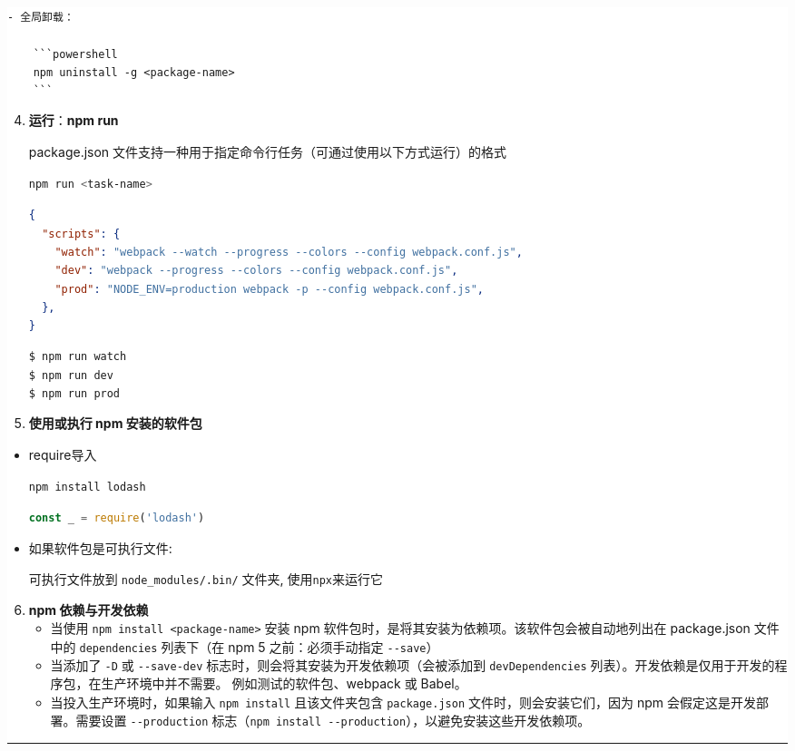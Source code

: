         

    - 全局卸载：

        ```powershell
        npm uninstall -g <package-name>
        ```

        

4. **运行**：**npm run**

    package.json 文件支持一种用于指定命令行任务（可通过使用以下方式运行）的格式

    ```powershell
    npm run <task-name>
    ```

    ```json
    {
      "scripts": {
        "watch": "webpack --watch --progress --colors --config webpack.conf.js",
        "dev": "webpack --progress --colors --config webpack.conf.js",
        "prod": "NODE_ENV=production webpack -p --config webpack.conf.js",
      },
    }
    ```

    ```powershell
    $ npm run watch
    $ npm run dev
    $ npm run prod
    ```

5. **使用或执行 npm 安装的软件包**

- require导入

    ```powershell
    npm install lodash
    ```

    ```javascript
    const _ = require('lodash')
    ```

- 如果软件包是可执行文件: 

    可执行文件放到 `node_modules/.bin/` 文件夹, 使用`npx`来运行它

6. **npm 依赖与开发依赖**
    - 当使用 `npm install <package-name>` 安装 npm 软件包时，是将其安装为依赖项。该软件包会被自动地列出在 package.json 文件中的 `dependencies` 列表下（在 npm 5 之前：必须手动指定 `--save`）
    - 当添加了 `-D` 或 `--save-dev` 标志时，则会将其安装为开发依赖项（会被添加到 `devDependencies` 列表）。开发依赖是仅用于开发的程序包，在生产环境中并不需要。 例如测试的软件包、webpack 或 Babel。
    - 当投入生产环境时，如果输入 `npm install` 且该文件夹包含 `package.json` 文件时，则会安装它们，因为 npm 会假定这是开发部署。需要设置 `--production` 标志（`npm install --production`），以避免安装这些开发依赖项。

---
